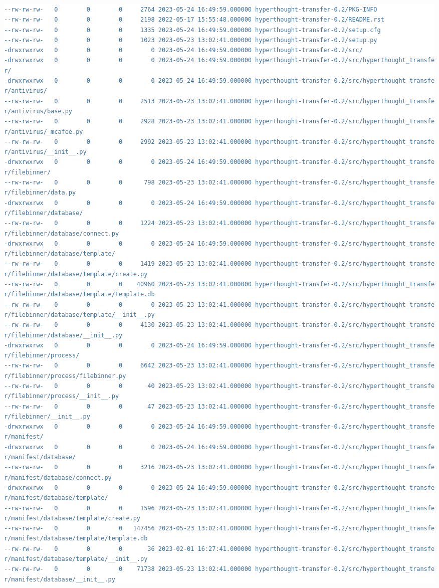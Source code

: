 ```diff
--rw-rw-rw-   0        0        0     2764 2023-05-24 16:49:59.000000 hyperthought-transfer-0.2/PKG-INFO
--rw-rw-rw-   0        0        0     2198 2022-05-17 15:55:48.000000 hyperthought-transfer-0.2/README.rst
--rw-rw-rw-   0        0        0     1335 2023-05-24 16:49:59.000000 hyperthought-transfer-0.2/setup.cfg
--rw-rw-rw-   0        0        0     1023 2023-05-23 13:02:41.000000 hyperthought-transfer-0.2/setup.py
-drwxrwxrwx   0        0        0        0 2023-05-24 16:49:59.000000 hyperthought-transfer-0.2/src/
-drwxrwxrwx   0        0        0        0 2023-05-24 16:49:59.000000 hyperthought-transfer-0.2/src/hyperthought_transfer/
-drwxrwxrwx   0        0        0        0 2023-05-24 16:49:59.000000 hyperthought-transfer-0.2/src/hyperthought_transfer/antivirus/
--rw-rw-rw-   0        0        0     2513 2023-05-23 13:02:41.000000 hyperthought-transfer-0.2/src/hyperthought_transfer/antivirus/base.py
--rw-rw-rw-   0        0        0     2928 2023-05-23 13:02:41.000000 hyperthought-transfer-0.2/src/hyperthought_transfer/antivirus/_mcafee.py
--rw-rw-rw-   0        0        0     2992 2023-05-23 13:02:41.000000 hyperthought-transfer-0.2/src/hyperthought_transfer/antivirus/__init__.py
-drwxrwxrwx   0        0        0        0 2023-05-24 16:49:59.000000 hyperthought-transfer-0.2/src/hyperthought_transfer/filebinner/
--rw-rw-rw-   0        0        0      798 2023-05-23 13:02:41.000000 hyperthought-transfer-0.2/src/hyperthought_transfer/filebinner/data.py
-drwxrwxrwx   0        0        0        0 2023-05-24 16:49:59.000000 hyperthought-transfer-0.2/src/hyperthought_transfer/filebinner/database/
--rw-rw-rw-   0        0        0     1224 2023-05-23 13:02:41.000000 hyperthought-transfer-0.2/src/hyperthought_transfer/filebinner/database/connect.py
-drwxrwxrwx   0        0        0        0 2023-05-24 16:49:59.000000 hyperthought-transfer-0.2/src/hyperthought_transfer/filebinner/database/template/
--rw-rw-rw-   0        0        0     1419 2023-05-23 13:02:41.000000 hyperthought-transfer-0.2/src/hyperthought_transfer/filebinner/database/template/create.py
--rw-rw-rw-   0        0        0    40960 2023-05-23 13:02:41.000000 hyperthought-transfer-0.2/src/hyperthought_transfer/filebinner/database/template/template.db
--rw-rw-rw-   0        0        0        0 2023-05-23 13:02:41.000000 hyperthought-transfer-0.2/src/hyperthought_transfer/filebinner/database/template/__init__.py
--rw-rw-rw-   0        0        0     4130 2023-05-23 13:02:41.000000 hyperthought-transfer-0.2/src/hyperthought_transfer/filebinner/database/__init__.py
-drwxrwxrwx   0        0        0        0 2023-05-24 16:49:59.000000 hyperthought-transfer-0.2/src/hyperthought_transfer/filebinner/process/
--rw-rw-rw-   0        0        0     6642 2023-05-23 13:02:41.000000 hyperthought-transfer-0.2/src/hyperthought_transfer/filebinner/process/filebinner.py
--rw-rw-rw-   0        0        0       40 2023-05-23 13:02:41.000000 hyperthought-transfer-0.2/src/hyperthought_transfer/filebinner/process/__init__.py
--rw-rw-rw-   0        0        0       47 2023-05-23 13:02:41.000000 hyperthought-transfer-0.2/src/hyperthought_transfer/filebinner/__init__.py
-drwxrwxrwx   0        0        0        0 2023-05-24 16:49:59.000000 hyperthought-transfer-0.2/src/hyperthought_transfer/manifest/
-drwxrwxrwx   0        0        0        0 2023-05-24 16:49:59.000000 hyperthought-transfer-0.2/src/hyperthought_transfer/manifest/database/
--rw-rw-rw-   0        0        0     3216 2023-05-23 13:02:41.000000 hyperthought-transfer-0.2/src/hyperthought_transfer/manifest/database/connect.py
-drwxrwxrwx   0        0        0        0 2023-05-24 16:49:59.000000 hyperthought-transfer-0.2/src/hyperthought_transfer/manifest/database/template/
--rw-rw-rw-   0        0        0     1596 2023-05-23 13:02:41.000000 hyperthought-transfer-0.2/src/hyperthought_transfer/manifest/database/template/create.py
--rw-rw-rw-   0        0        0   147456 2023-05-23 13:02:41.000000 hyperthought-transfer-0.2/src/hyperthought_transfer/manifest/database/template/template.db
--rw-rw-rw-   0        0        0       36 2023-02-01 16:27:41.000000 hyperthought-transfer-0.2/src/hyperthought_transfer/manifest/database/template/__init__.py
--rw-rw-rw-   0        0        0    71738 2023-05-23 13:02:41.000000 hyperthought-transfer-0.2/src/hyperthought_transfer/manifest/database/__init__.py
```